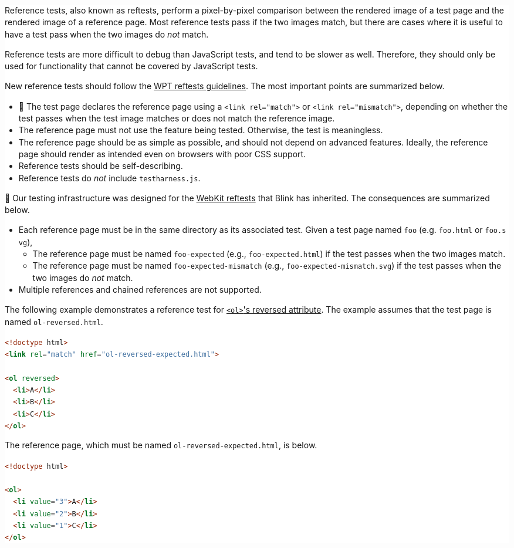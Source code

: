 Reference tests, also known as reftests, perform a pixel-by-pixel comparison
between the rendered image of a test page and the rendered image of a reference
page. Most reference tests pass if the two images match, but there are cases
where it is useful to have a test pass when the two images do _not_ match.

Reference tests are more difficult to debug than JavaScript tests, and tend to
be slower as well. Therefore, they should only be used for functionality that
cannot be covered by JavaScript tests.

New reference tests should follow the
[WPT reftests guidelines](http://web-platform-tests.org/writing-tests/reftests.html).
The most important points are summarized below.

* &#x1F6A7; The test page declares the reference page using a
  `<link rel="match">` or `<link rel="mismatch">`, depending on whether the test
  passes when the test image matches or does not match the reference image.
* The reference page must not use the feature being tested. Otherwise, the test
  is meaningless.
* The reference page should be as simple as possible, and should not depend on
  advanced features. Ideally, the reference page should render as intended even
  on browsers with poor CSS support.
* Reference tests should be self-describing.
* Reference tests do _not_ include `testharness.js`.

&#x1F6A7; Our testing infrastructure was designed for the
[WebKit reftests](https://trac.webkit.org/wiki/Writing%20Reftests) that Blink
has inherited. The consequences are summarized below.

* Each reference page must be in the same directory as its associated test.
  Given a test page named `foo` (e.g. `foo.html` or `foo.svg`),
    * The reference page must be named `foo-expected` (e.g.,
      `foo-expected.html`) if the test passes when the two images match.
    * The reference page must be named `foo-expected-mismatch` (e.g.,
      `foo-expected-mismatch.svg`) if the test passes when the two images do
      _not_ match.
* Multiple references and chained references are not supported.

The following example demonstrates a reference test for
[`<ol>`'s reversed attribute](https://developer.mozilla.org/en-US/docs/Web/HTML/Element/ol).
The example assumes that the test page is named `ol-reversed.html`.

```html
<!doctype html>
<link rel="match" href="ol-reversed-expected.html">

<ol reversed>
  <li>A</li>
  <li>B</li>
  <li>C</li>
</ol>
```

The reference page, which must be named `ol-reversed-expected.html`, is below.

```html
<!doctype html>

<ol>
  <li value="3">A</li>
  <li value="2">B</li>
  <li value="1">C</li>
</ol>
```
